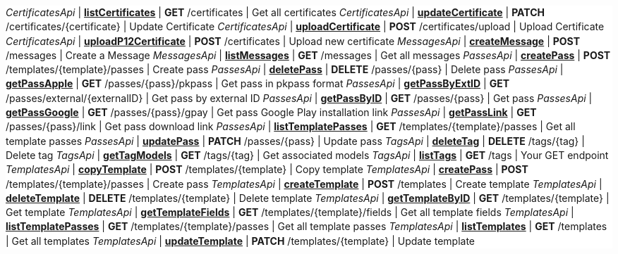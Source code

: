 *CertificatesApi* | [**listCertificates**](docs/Api/CertificatesApi.md#listcertificates) | **GET** /certificates | Get all certificates
*CertificatesApi* | [**updateCertificate**](docs/Api/CertificatesApi.md#updatecertificate) | **PATCH** /certificates/{certificate} | Update Certificate
*CertificatesApi* | [**uploadCertificate**](docs/Api/CertificatesApi.md#uploadcertificate) | **POST** /certificates/upload | Upload Certificate
*CertificatesApi* | [**uploadP12Certificate**](docs/Api/CertificatesApi.md#uploadp12certificate) | **POST** /certificates | Upload new certificate
*MessagesApi* | [**createMessage**](docs/Api/MessagesApi.md#createmessage) | **POST** /messages | Create a Message
*MessagesApi* | [**listMessages**](docs/Api/MessagesApi.md#listmessages) | **GET** /messages | Get all messages
*PassesApi* | [**createPass**](docs/Api/PassesApi.md#createpass) | **POST** /templates/{template}/passes | Create pass
*PassesApi* | [**deletePass**](docs/Api/PassesApi.md#deletepass) | **DELETE** /passes/{pass} | Delete pass
*PassesApi* | [**getPassApple**](docs/Api/PassesApi.md#getpassapple) | **GET** /passes/{pass}/pkpass | Get pass in pkpass format
*PassesApi* | [**getPassByExtID**](docs/Api/PassesApi.md#getpassbyextid) | **GET** /passes/external/{externalID} | Get pass by external ID
*PassesApi* | [**getPassByID**](docs/Api/PassesApi.md#getpassbyid) | **GET** /passes/{pass} | Get pass
*PassesApi* | [**getPassGoogle**](docs/Api/PassesApi.md#getpassgoogle) | **GET** /passes/{pass}/gpay | Get pass Google Play installation link
*PassesApi* | [**getPassLink**](docs/Api/PassesApi.md#getpasslink) | **GET** /passes/{pass}/link | Get pass download link
*PassesApi* | [**listTemplatePasses**](docs/Api/PassesApi.md#listtemplatepasses) | **GET** /templates/{template}/passes | Get all template passes
*PassesApi* | [**updatePass**](docs/Api/PassesApi.md#updatepass) | **PATCH** /passes/{pass} | Update pass
*TagsApi* | [**deleteTag**](docs/Api/TagsApi.md#deletetag) | **DELETE** /tags/{tag} | Delete tag
*TagsApi* | [**getTagModels**](docs/Api/TagsApi.md#gettagmodels) | **GET** /tags/{tag} | Get associated models
*TagsApi* | [**listTags**](docs/Api/TagsApi.md#listtags) | **GET** /tags | Your GET endpoint
*TemplatesApi* | [**copyTemplate**](docs/Api/TemplatesApi.md#copytemplate) | **POST** /templates/{template} | Copy template
*TemplatesApi* | [**createPass**](docs/Api/TemplatesApi.md#createpass) | **POST** /templates/{template}/passes | Create pass
*TemplatesApi* | [**createTemplate**](docs/Api/TemplatesApi.md#createtemplate) | **POST** /templates | Create template
*TemplatesApi* | [**deleteTemplate**](docs/Api/TemplatesApi.md#deletetemplate) | **DELETE** /templates/{template} | Delete template
*TemplatesApi* | [**getTemplateByID**](docs/Api/TemplatesApi.md#gettemplatebyid) | **GET** /templates/{template} | Get template
*TemplatesApi* | [**getTemplateFields**](docs/Api/TemplatesApi.md#gettemplatefields) | **GET** /templates/{template}/fields | Get all template fields
*TemplatesApi* | [**listTemplatePasses**](docs/Api/TemplatesApi.md#listtemplatepasses) | **GET** /templates/{template}/passes | Get all template passes
*TemplatesApi* | [**listTemplates**](docs/Api/TemplatesApi.md#listtemplates) | **GET** /templates | Get all templates
*TemplatesApi* | [**updateTemplate**](docs/Api/TemplatesApi.md#updatetemplate) | **PATCH** /templates/{template} | Update template
